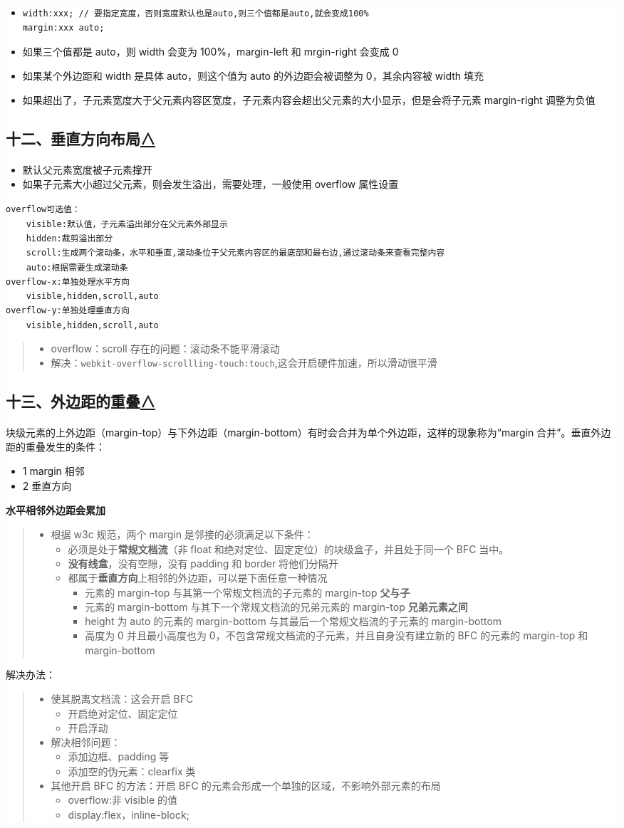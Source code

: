   - ```
    width:xxx; // 要指定宽度，否则宽度默认也是auto,则三个值都是auto,就会变成100%
    margin:xxx auto;
    ```

- 如果三个值都是 auto，则 width 会变为 100%，margin-left 和 mrgin-right 会变成 0

- 如果某个外边距和 width 是具体 auto，则这个值为 auto 的外边距会被调整为 0，其余内容被 width 填充

- 如果超出了，子元素宽度大于父元素内容区宽度，子元素内容会超出父元素的大小显示，但是会将子元素 margin-right 调整为负值

## 十二、垂直方向布局[∧](#0) <div id="12"></div>

- 默认父元素宽度被子元素撑开
- 如果子元素大小超过父元素，则会发生溢出，需要处理，一般使用 overflow 属性设置

```
overflow可选值：
    visible:默认值，子元素溢出部分在父元素外部显示
    hidden:裁剪溢出部分
    scroll:生成两个滚动条，水平和垂直,滚动条位于父元素内容区的最底部和最右边,通过滚动条来查看完整内容
    auto:根据需要生成滚动条
overflow-x:单独处理水平方向
    visible,hidden,scroll,auto
overflow-y:单独处理垂直方向
    visible,hidden,scroll,auto
```

> - overflow：scroll 存在的问题：滚动条不能平滑滚动
> - 解决：`webkit-overflow-scrollling-touch:touch`,这会开启硬件加速，所以滑动很平滑

## 十三、外边距的重叠[∧](#0) <div id="13"></div>

块级元素的上外边距（margin-top）与下外边距（margin-bottom）有时会合并为单个外边距，这样的现象称为“margin 合并”。垂直外边距的重叠发生的条件：

- 1 margin 相邻
- 2 垂直方向

**水平相邻外边距会累加**

> - 根据 w3c 规范，两个 margin 是邻接的必须满足以下条件：
>   - 必须是处于**常规文档流**（非 float 和绝对定位、固定定位）的块级盒子，并且处于同一个 BFC 当中。
>   - **没有线盒**，没有空隙，没有 padding 和 border 将他们分隔开
>   - 都属于**垂直方向**上相邻的外边距，可以是下面任意一种情况
>     - 元素的 margin-top 与其第一个常规文档流的子元素的 margin-top **父与子**
>     - 元素的 margin-bottom 与其下一个常规文档流的兄弟元素的 margin-top **兄弟元素之间**
>     - height 为 auto 的元素的 margin-bottom 与其最后一个常规文档流的子元素的 margin-bottom
>     - 高度为 0 并且最小高度也为 0，不包含常规文档流的子元素，并且自身没有建立新的 BFC 的元素的 margin-top
>       和 margin-bottom

解决办法：

> - 使其脱离文档流：这会开启 BFC
>   - 开启绝对定位、固定定位
>   - 开启浮动
> - 解决相邻问题：
>   - 添加边框、padding 等
>   - 添加空的伪元素：clearfix 类
> - 其他开启 BFC 的方法：开启 BFC 的元素会形成一个单独的区域，不影响外部元素的布局
>   - overflow:非 visible 的值
>   - display:flex，inline-block;
